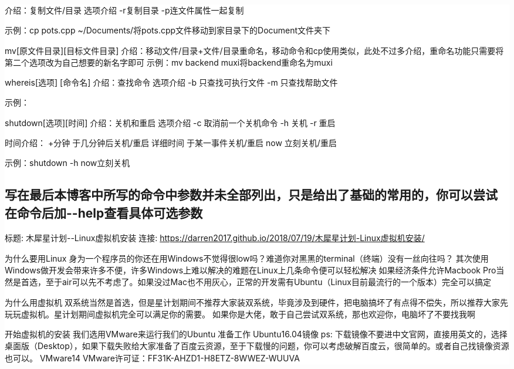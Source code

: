 介绍：复制文件/目录
选项介绍
-r复制目录
-p连文件属性一起复制


示例：cp pots.cpp ~/Documents/将pots.cpp文件移动到家目录下的Document文件夹下


mv[原文件目录][目标文件目录]
介绍：移动文件/目录+文件/目录重命名，移动命令和cp使用类似，此处不过多介绍，重命名功能只需要将第二个选项改为自己想要的新名字即可
示例：mv backend muxi将backend重命名为muxi


whereis[选项] [命令名]
介绍：查找命令
选项介绍
-b 只查找可执行文件
-m 只查找帮助文件


示例： 


shutdown[选项][时间]
介绍：关机和重启
选项介绍
-c 取消前一个关机命令
-h 关机
-r 重启


时间介绍：
+分钟 于几分钟后关机/重启
详细时间 于某一事件关机/重启
now 立刻关机/重启


示例：shutdown -h now立刻关机   



写在最后本博客中所写的命令中参数并未全部列出，只是给出了基础的常用的，你可以尝试在命令后加--help查看具体可选参数
--------------------------------------




标题:  木犀星计划--Linux虚拟机安装
连接:  https://darren2017.github.io/2018/07/19/木犀星计划-Linux虚拟机安装/

为什么要用Linux
身为一个程序员的你还在用Windows不觉得很low吗？难道你对黑黑的terminal（终端）没有一丝向往吗？
其次使用Windows做开发会带来许多不便，许多Windows上难以解决的难题在Linux上几条命令便可以轻松解决
如果经济条件允许Macbook Pro当然是首选，至于air可以先不考虑了。如果没过Mac也不用灰心，正常的开发需有Ubuntu（Linux目前最流行的一个版本）完全可以搞定

为什么用虚拟机
双系统当然是首选，但是星计划期间不推荐大家装双系统，毕竟涉及到硬件，把电脑搞坏了有点得不偿失，所以推荐大家先玩玩虚拟机。星计划期间虚拟机完全可以满足你的需要。
如果你是大佬，敢于自己尝试双系统，那也欢迎你，电脑坏了不要找我啊 

开始虚拟机的安装
我们选用VMware来运行我们的Ubuntu
准备工作
Ubuntu16.04镜像
ps: 下载镜像不要进中文官网，直接用英文的，选择桌面版（Desktop），如果下载失败给大家准备了百度云资源，至于下载慢的问题，你可以考虑破解百度云，很简单的。或者自己找镜像资源也可以。
VMware14
VMware许可证：FF31K-AHZD1-H8ETZ-8WWEZ-WUUVA
